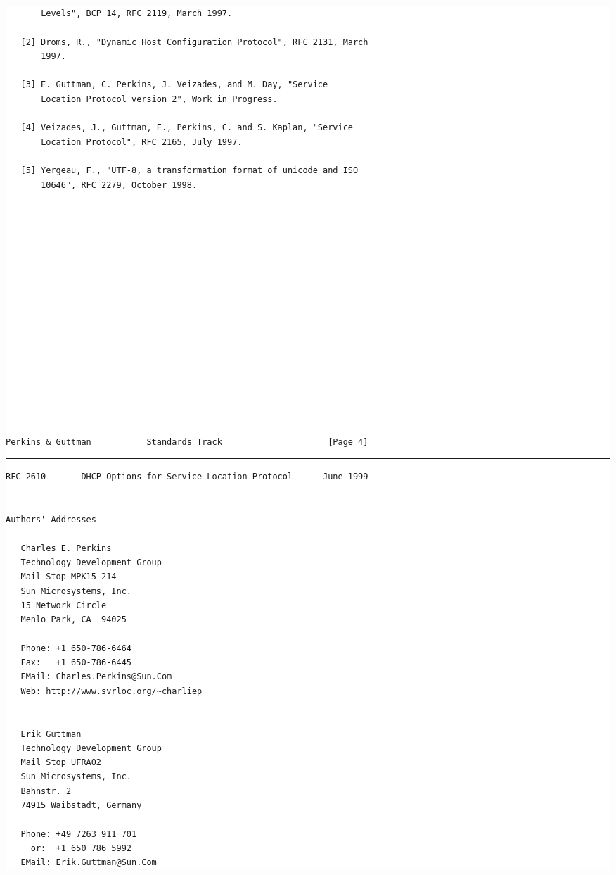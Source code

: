 ``` newpage
       Levels", BCP 14, RFC 2119, March 1997.

   [2] Droms, R., "Dynamic Host Configuration Protocol", RFC 2131, March
       1997.

   [3] E. Guttman, C. Perkins, J. Veizades, and M. Day, "Service
       Location Protocol version 2", Work in Progress.

   [4] Veizades, J., Guttman, E., Perkins, C. and S. Kaplan, "Service
       Location Protocol", RFC 2165, July 1997.

   [5] Yergeau, F., "UTF-8, a transformation format of unicode and ISO
       10646", RFC 2279, October 1998.

















Perkins & Guttman           Standards Track                     [Page 4]
```

------------------------------------------------------------------------

``` newpage
RFC 2610       DHCP Options for Service Location Protocol      June 1999


Authors' Addresses

   Charles E. Perkins
   Technology Development Group
   Mail Stop MPK15-214
   Sun Microsystems, Inc.
   15 Network Circle
   Menlo Park, CA  94025

   Phone: +1 650-786-6464
   Fax:   +1 650-786-6445
   EMail: Charles.Perkins@Sun.Com
   Web: http://www.svrloc.org/~charliep


   Erik Guttman
   Technology Development Group
   Mail Stop UFRA02
   Sun Microsystems, Inc.
   Bahnstr. 2
   74915 Waibstadt, Germany

   Phone: +49 7263 911 701
     or:  +1 650 786 5992
   EMail: Erik.Guttman@Sun.Com
```